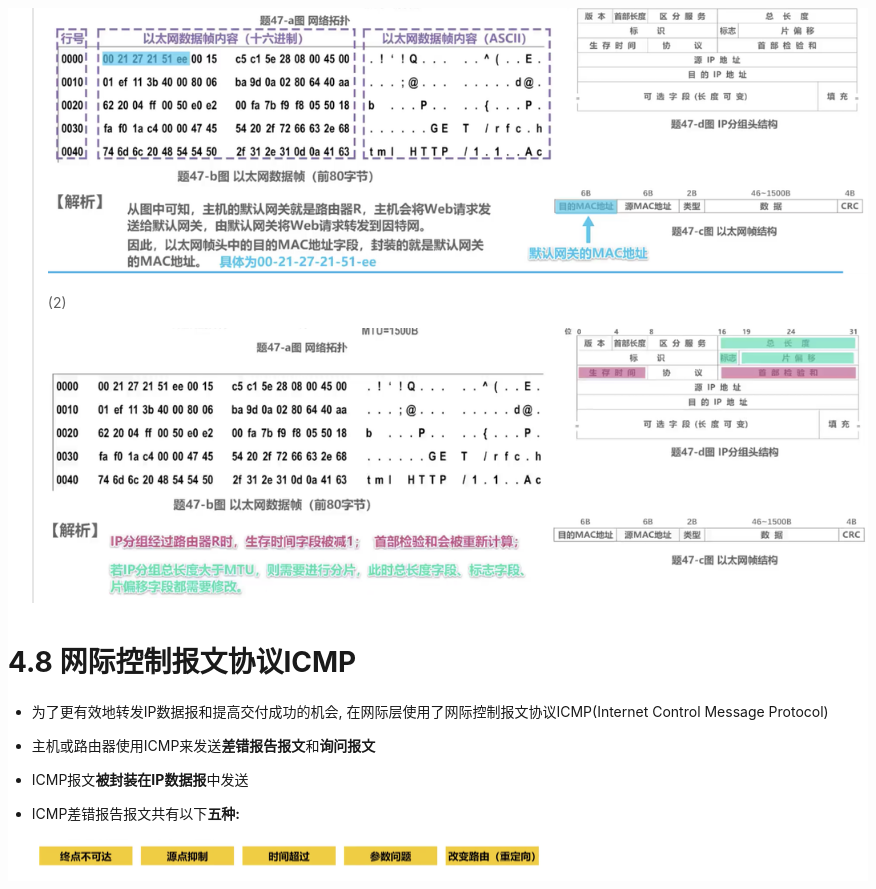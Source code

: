   > ![截屏2020-11-18 下午2.01.58](../img/%E6%88%AA%E5%B1%8F2020-11-18%20%E4%B8%8B%E5%8D%882.01.58.png)
  >
  > (2)
  >
  > ![截屏2020-11-18 下午2.04.37](../img/%E6%88%AA%E5%B1%8F2020-11-18%20%E4%B8%8B%E5%8D%882.04.37.png)

  

  






# 4.8 网际控制报文协议ICMP

- 为了更有效地转发IP数据报和提高交付成功的机会, 在网际层使用了网际控制报文协议ICMP(Internet Control Message Protocol)

- 主机或路由器使用ICMP来发送**差错报告报文**和**询问报文**

- ICMP报文**被封装在IP数据报**中发送

- ICMP差错报告报文共有以下**五种:**

  <img src="../img/%E6%88%AA%E5%B1%8F2020-11-18%20%E4%B8%8B%E5%8D%882.25.50.png" alt="截屏2020-11-18 下午2.25.50" style="zoom:50%;" />
